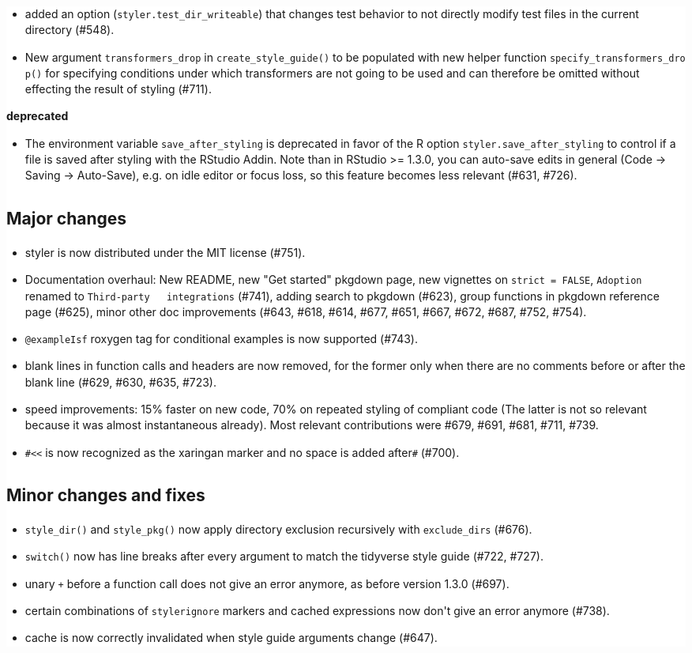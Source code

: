 -   added an option (`styler.test_dir_writeable`) that changes test behavior to
    not directly modify test files in the current directory (#548).

-   New argument `transformers_drop` in `create_style_guide()` to be populated
    with new helper function `specify_transformers_drop()` for specifying
    conditions under which transformers are not going to be used and can
    therefore be omitted without effecting the result of styling (#711).

**deprecated**

-   The environment variable `save_after_styling` is deprecated in favor of the
    R option `styler.save_after_styling` to control if a file is saved after
    styling with the RStudio Addin. Note than in RStudio \>= 1.3.0, you can
    auto-save edits in general (Code -\> Saving -\> Auto-Save), e.g. on idle
    editor or focus loss, so this feature becomes less relevant (#631, #726).

## Major changes

-   styler is now distributed under the MIT license (#751).

-   Documentation overhaul: New README, new "Get started" pkgdown page, new
    vignettes on `strict = FALSE`, `Adoption` renamed to
    `Third-party   integrations` (#741), adding search to pkgdown (#623), group
    functions in pkgdown reference page (#625), minor other doc improvements
    (#643, #618, #614, #677, #651, #667, #672, #687, #752, #754).

-   `@exampleIsf` roxygen tag for conditional examples is now supported (#743).

-   blank lines in function calls and headers are now removed, for the former
    only when there are no comments before or after the blank line (#629, #630,
    #635, #723).

-   speed improvements: 15% faster on new code, 70% on repeated styling of
    compliant code (The latter is not so relevant because it was almost
    instantaneous already). Most relevant contributions were #679, #691, #681,
    #711, #739.

-   `#<<` is now recognized as the xaringan marker and no space is added
    after`#` (#700).

## Minor changes and fixes

-   `style_dir()` and `style_pkg()` now apply directory exclusion recursively
    with `exclude_dirs` (#676).

-   `switch()` now has line breaks after every argument to match the tidyverse
    style guide (#722, #727).

-   unary `+` before a function call does not give an error anymore, as before
    version 1.3.0 (#697).

-   certain combinations of `stylerignore` markers and cached expressions now
    don't give an error anymore (#738).

-   cache is now correctly invalidated when style guide arguments change
    (#647).
